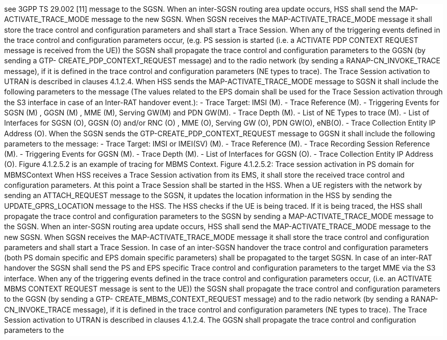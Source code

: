 see 3GPP TS 29.002 [11] message to the SGSN. When an inter-SGSN routing area
update occurs, HSS shall send the MAP-ACTIVATE_TRACE_MODE message to the new
SGSN.
When SGSN receives the MAP-ACTIVATE_TRACE_MODE message it shall store the
trace control and configuration parameters and shall start a Trace Session.
When any of the triggering events defined in the trace control and
configuration parameters occur, (e.g. PS session is started (i.e. a ACTIVATE
PDP CONTEXT REQUEST message is received from the UE)) the SGSN shall propagate
the trace control and configuration parameters to the GGSN (by sending a GTP-
CREATE_PDP_CONTEXT_REQUEST message) and to the radio network (by sending a
RANAP-CN_INVOKE_TRACE message), if it is defined in the trace control and
configuration parameters (NE types to trace). The Trace Session activation to
UTRAN is described in clauses 4.1.2.4.
When HSS sends the MAP-ACTIVATE_TRACE_MODE message to SGSN it shall include
the following parameters to the message (The values related to the EPS domain
shall be used for the Trace Session activation through the S3 interface in
case of an Inter-RAT handover event.):
\- Trace Target: IMSI (M).
\- Trace Reference (M).
\- Triggering Events for SGSN (M) , GGSN (M) , MME (M), Serving GW(M) and PDN
GW(M).
\- Trace Depth (M).
\- List of NE Types to trace (M).
\- List of Interfaces for SGSN (O), GGSN (O) and/or RNC (O) , MME (O), Serving
GW (O), PDN GW(O), eNB(O).
\- Trace Collection Entity IP Address (O).
When the SGSN sends the GTP-CREATE_PDP_CONTEXT_REQUEST message to GGSN it
shall include the following parameters to the message:
\- Trace Target: IMSI or IMEI(SV) (M).
\- Trace Reference (M).
\- Trace Recording Session Reference (M).
\- Triggering Events for GGSN (M).
\- Trace Depth (M).
\- List of Interfaces for GGSN (O).
\- Trace Collection Entity IP Address (O).
Figure 4.1.2.5.2 is an example of tracing for MBMS Context.
Figure 4.1.2.5.2: Trace session activation in PS domain for MBMSContext
When HSS receives a Trace Session activation from its EMS, it shall store the
received trace control and configuration parameters. At this point a Trace
Session shall be started in the HSS.
When a UE registers with the network by sending an ATTACH_REQUEST message to
the SGSN, it updates the location information in the HSS by sending the
UPDATE_GPRS_LOCATION message to the HSS. The HSS checks if the UE is being
traced. If it is being traced, the HSS shall propagate the trace control and
configuration parameters to the SGSN by sending a MAP-ACTIVATE_TRACE_MODE
message to the SGSN. When an inter-SGSN routing area update occurs, HSS shall
send the MAP-ACTIVATE_TRACE_MODE message to the new SGSN.
When SGSN receives the MAP-ACTIVATE_TRACE_MODE message it shall store the
trace control and configuration parameters and shall start a Trace Session.
In case of an inter-SGSN handover the trace control and configuration
parameters (both PS domain specific and EPS domain specific parameters) shall
be propagated to the target SGSN.
In case of an inter-RAT handover the SGSN shall send the PS and EPS specific
Trace control and configuration parameters to the target MME via the S3
interface.
When any of the triggering events defined in the trace control and
configuration parameters occur, (i.e. an ACTIVATE MBMS CONTEXT REQUEST message
is sent to the UE)) the SGSN shall propagate the trace control and
configuration parameters to the GGSN (by sending a GTP-
CREATE_MBMS_CONTEXT_REQUEST message) and to the radio network (by sending a
RANAP-CN_INVOKE_TRACE message), if it is defined in the trace control and
configuration parameters (NE types to trace). The Trace Session activation to
UTRAN is described in clauses 4.1.2.4.
The GGSN shall propagate the trace control and configuration parameters to the